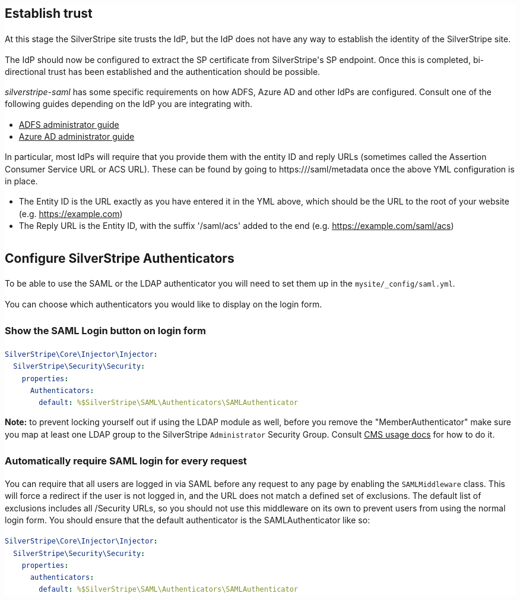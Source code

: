## Establish trust

At this stage the SilverStripe site trusts the IdP, but the IdP does not have any way to establish the identity of the SilverStripe site.

The IdP should now be configured to extract the SP certificate from SilverStripe's SP endpoint. Once this is completed, bi-directional trust has been established and the authentication should be possible.

*silverstripe-saml* has some specific requirements on how ADFS, Azure AD and other IdPs are configured. Consult one of the following guides depending on the IdP you are integrating with.

* [ADFS administrator guide](adfs.md)
* [Azure AD administrator guide](azure-ad.md)

In particular, most IdPs will require that you provide them with the entity ID and reply URLs (sometimes called the Assertion Consumer Service URL or ACS URL). These can be found by going to https://<site-domain>/saml/metadata once the above YML configuration is in place.

* The Entity ID is the URL exactly as you have entered it in the YML above, which should be the URL to the root of your website (e.g. https://example.com)
* The Reply URL is the Entity ID, with the suffix '/saml/acs' added to the end (e.g. https://example.com/saml/acs)

## Configure SilverStripe Authenticators

To be able to use the SAML or the LDAP authenticator you will need to set them up in the `mysite/_config/saml.yml`.

You can choose which authenticators you would like to display on the login form.

### Show the SAML Login button on login form

```yaml
SilverStripe\Core\Injector\Injector:
  SilverStripe\Security\Security:
    properties:
      Authenticators:
        default: %$SilverStripe\SAML\Authenticators\SAMLAuthenticator
```

**Note:** to prevent locking yourself out if using the LDAP module as well, before you remove the "MemberAuthenticator" make sure you map at least one LDAP group to the SilverStripe `Administrator` Security Group. Consult [CMS usage docs](usage.md) for how to do it.

### Automatically require SAML login for every request

You can require that all users are logged in via SAML before any request to any page by enabling the `SAMLMiddleware` class. This will force a redirect if the user is not logged in, and the URL does not match a defined set of exclusions. The default list of exclusions includes all /Security URLs, so you should not use this middleware on its own to prevent users from using the normal login form. You should ensure that the default authenticator is the SAMLAuthenticator like so:

```yaml
SilverStripe\Core\Injector\Injector:
  SilverStripe\Security\Security:
    properties:
      authenticators:
        default: %$SilverStripe\SAML\Authenticators\SAMLAuthenticator
```
